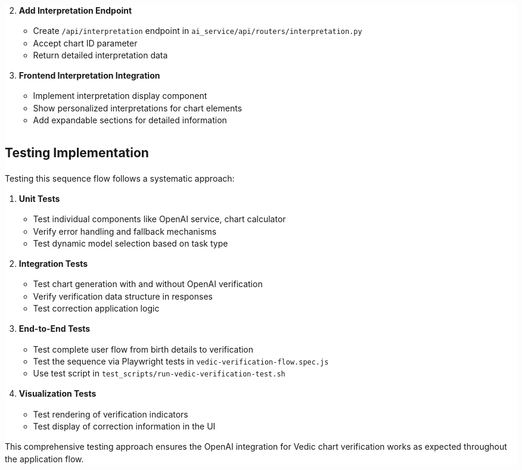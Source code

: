 2. **Add Interpretation Endpoint**
   - Create `/api/interpretation` endpoint in `ai_service/api/routers/interpretation.py`
   - Accept chart ID parameter
   - Return detailed interpretation data

3. **Frontend Interpretation Integration**
   - Implement interpretation display component
   - Show personalized interpretations for chart elements
   - Add expandable sections for detailed information

## Testing Implementation

Testing this sequence flow follows a systematic approach:

1. **Unit Tests**
   - Test individual components like OpenAI service, chart calculator
   - Verify error handling and fallback mechanisms
   - Test dynamic model selection based on task type

2. **Integration Tests**
   - Test chart generation with and without OpenAI verification
   - Verify verification data structure in responses
   - Test correction application logic

3. **End-to-End Tests**
   - Test complete user flow from birth details to verification
   - Test the sequence via Playwright tests in `vedic-verification-flow.spec.js`
   - Use test script in `test_scripts/run-vedic-verification-test.sh`

4. **Visualization Tests**
   - Test rendering of verification indicators
   - Test display of correction information in the UI

This comprehensive testing approach ensures the OpenAI integration for Vedic chart verification works as expected throughout the application flow.

